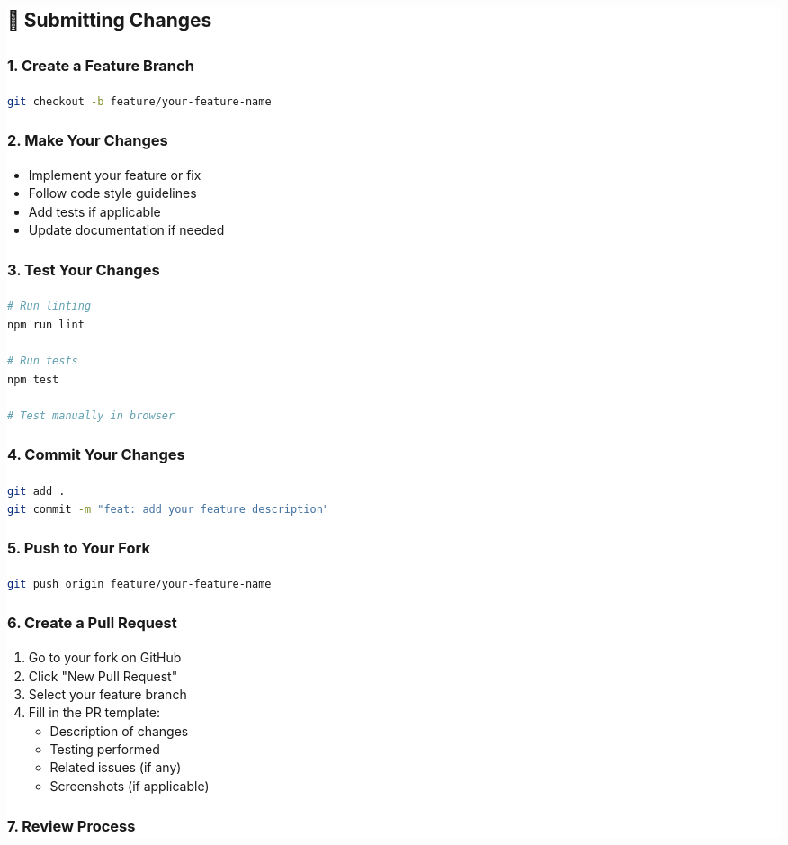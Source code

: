 ## 🔄 Submitting Changes

### 1. Create a Feature Branch

```bash
git checkout -b feature/your-feature-name
```

### 2. Make Your Changes

- Implement your feature or fix
- Follow code style guidelines
- Add tests if applicable
- Update documentation if needed

### 3. Test Your Changes

```bash
# Run linting
npm run lint

# Run tests
npm test

# Test manually in browser
```

### 4. Commit Your Changes

```bash
git add .
git commit -m "feat: add your feature description"
```

### 5. Push to Your Fork

```bash
git push origin feature/your-feature-name
```

### 6. Create a Pull Request

1. Go to your fork on GitHub
2. Click "New Pull Request"
3. Select your feature branch
4. Fill in the PR template:
   - Description of changes
   - Testing performed
   - Related issues (if any)
   - Screenshots (if applicable)

### 7. Review Process
